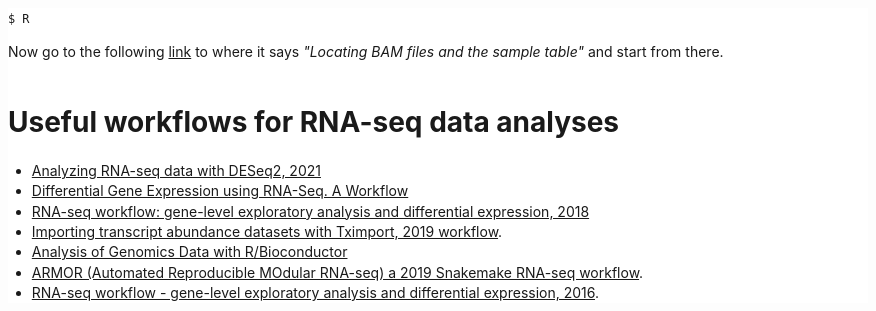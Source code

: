 `$ R`

Now go to the following [link](https://www.bioconductor.org/help/course-materials/2016/CSAMA/lab-3-rnaseq/rnaseq_gene_CSAMA2016.html
) to where it says *"Locating BAM files and the sample table"* and start from there.


# Useful workflows for RNA-seq data analyses

- [Analyzing RNA-seq data with DESeq2, 2021](http://bioconductor.org/packages/devel/bioc/vignettes/DESeq2/inst/doc/DESeq2.html)
- [Differential Gene Expression using RNA-Seq. A Workflow](https://github.com/twbattaglia/RNAseq-workflow/blob/master/README.md)
- [RNA-seq workflow: gene-level exploratory analysis and differential expression, 2018](https://www.bioconductor.org/packages/devel/workflows/vignettes/rnaseqGene/inst/doc/rnaseqGene.html)
- [Importing transcript abundance datasets with Tximport, 2019 workflow](https://bioconductor.org/packages/release/bioc/vignettes/tximport/inst/doc/tximport.html).
-  [Analysis of Genomics Data with R/Bioconductor](https://ivanek.github.io/analysisOfGenomicsDataWithR/06_RNAseqFromFASTQtoCountData_html.html)
- [ARMOR (Automated Reproducible MOdular RNA-seq) a 2019 Snakemake RNA-seq workflow](https://github.com/csoneson/ARMOR).
- [RNA-seq workflow - gene-level exploratory analysis and differential expression, 2016](https://www.bioconductor.org/help/course-materials/2016/CSAMA/lab-3-rnaseq/rnaseq_gene_CSAMA2016.html).
